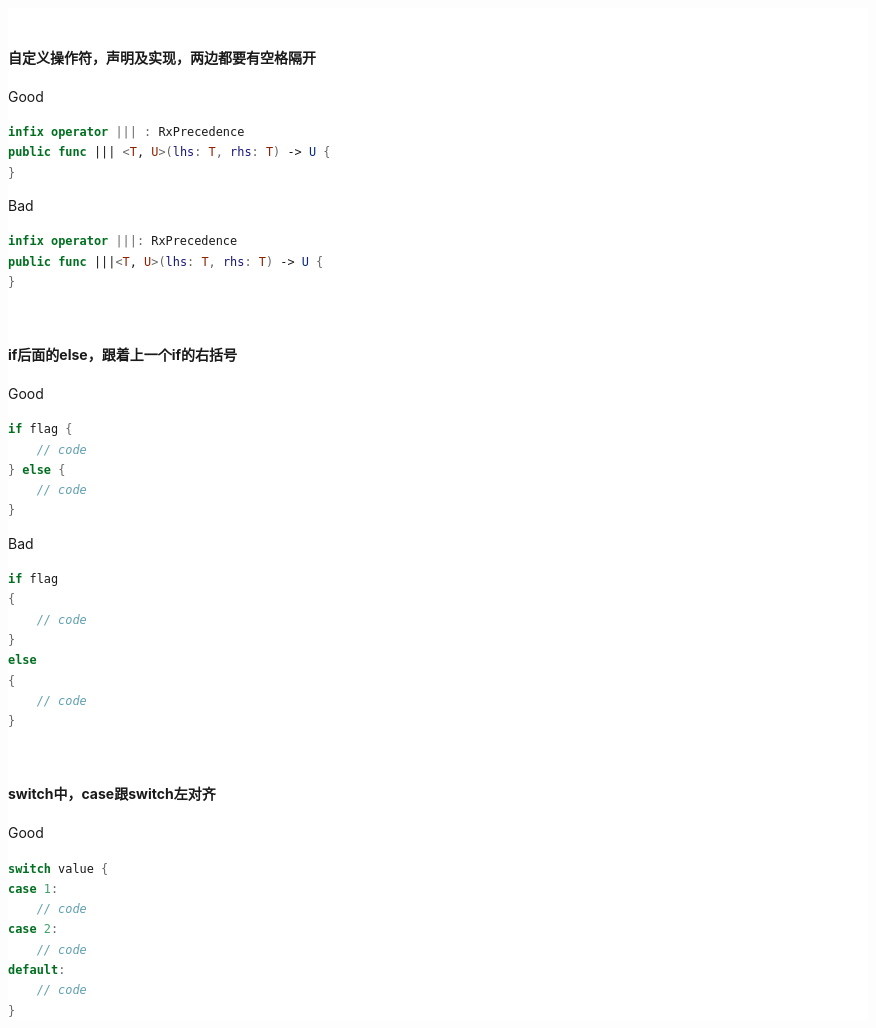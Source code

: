 ​	

#### 自定义操作符，声明及实现，两边都要有空格隔开

Good

```swift
infix operator ||| : RxPrecedence
public func ||| <T, U>(lhs: T, rhs: T) -> U {
}
```

Bad

```swift
infix operator |||: RxPrecedence
public func |||<T, U>(lhs: T, rhs: T) -> U {
}
```

​	

#### if后面的else，跟着上一个if的右括号

Good

```swift
if flag {
    // code
} else {
    // code
}
```

Bad

```swift
if flag
{
    // code
}
else
{
    // code
}
```

​	

#### switch中，case跟switch左对齐

Good

```swift
switch value {
case 1:
    // code
case 2:
    // code
default:
    // code
}
```
